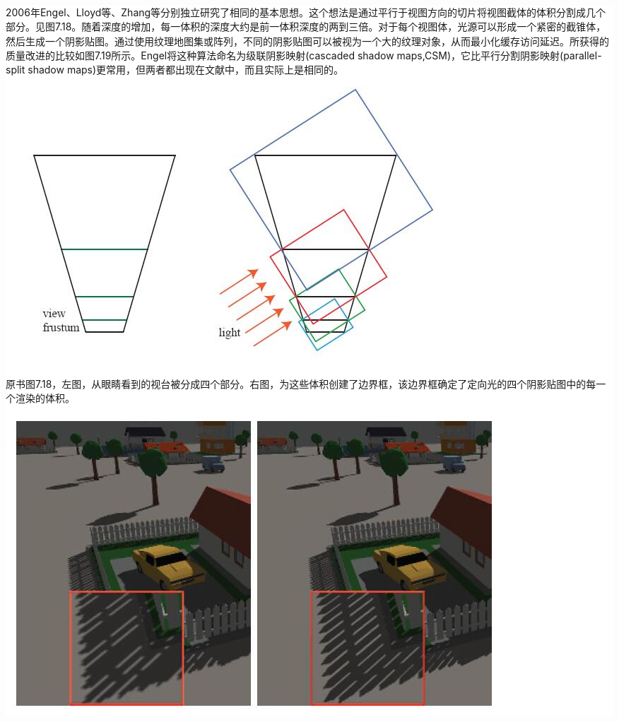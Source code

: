 2006年Engel、Lloyd等、Zhang等分别独立研究了相同的基本思想。这个想法是通过平行于视图方向的切片将视图截体的体积分割成几个部分。见图7.18。随着深度的增加，每一体积的深度大约是前一体积深度的两到三倍。对于每个视图体，光源可以形成一个紧密的截锥体，然后生成一个阴影贴图。通过使用纹理地图集或阵列，不同的阴影贴图可以被视为一个大的纹理对象，从而最小化缓存访问延迟。所获得的质量改进的比较如图7.19所示。Engel将这种算法命名为级联阴影映射(cascaded shadow maps,CSM)，它比平行分割阴影映射(parallel-split shadow maps)更常用，但两者都出现在文献中，而且实际上是相同的。

![7.18](/img/in-post/rtr7/7-18.jpg)

原书图7.18，左图，从眼睛看到的视台被分成四个部分。右图，为这些体积创建了边界框，该边界框确定了定向光的四个阴影贴图中的每一个渲染的体积。

![7.19](/img/in-post/rtr7/7-19.jpg)
